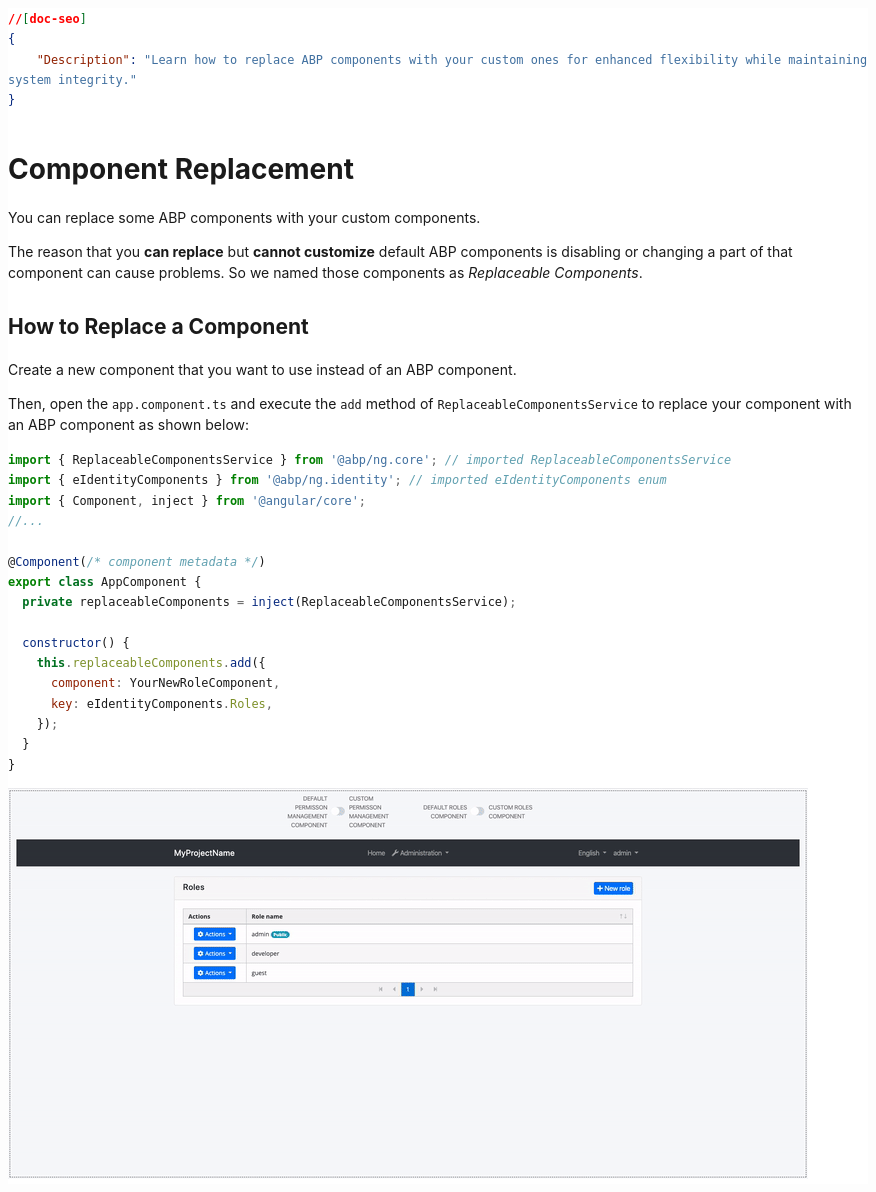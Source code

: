 ```json
//[doc-seo]
{
    "Description": "Learn how to replace ABP components with your custom ones for enhanced flexibility while maintaining system integrity."
}
```

# Component Replacement

You can replace some ABP components with your custom components.

The reason that you **can replace** but **cannot customize** default ABP components is disabling or changing a part of that component can cause problems. So we named those components as _Replaceable Components_.

## How to Replace a Component

Create a new component that you want to use instead of an ABP component.

Then, open the `app.component.ts` and execute the `add` method of `ReplaceableComponentsService` to replace your component with an ABP component as shown below:

```js
import { ReplaceableComponentsService } from '@abp/ng.core'; // imported ReplaceableComponentsService
import { eIdentityComponents } from '@abp/ng.identity'; // imported eIdentityComponents enum
import { Component, inject } from '@angular/core';
//...

@Component(/* component metadata */)
export class AppComponent {
  private replaceableComponents = inject(ReplaceableComponentsService);

  constructor() {
    this.replaceableComponents.add({
      component: YourNewRoleComponent,
      key: eIdentityComponents.Roles,
    });
  }
}
```

![Example Usage](./images/component-replacement.gif)
